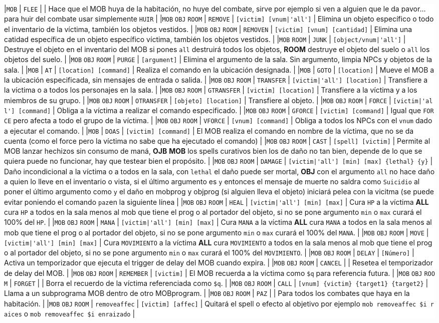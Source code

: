 |`MOB`				| `FLEE`		|           							 						 | Hace que el MOB huya de la habitación, no huye del combate, sirve por ejemplo si ven a alguien que le da pavor... para huir del combate usar simplemente `HUIR`  																								|
|`MOB` `OBJ` `ROOM`	| `REMOVE`		| `[victim] [vnum|'all']`				 						 | Elimina un objeto específico o todo el inventario de la víctima, también los objetos vestidos.																																									|
|`MOB` `OBJ` `ROOM`	| `REMOVEN`		| `[victim] [vnum] [cantidad]`			 						 | Elimina una catidad específica de un objeto específico víctima, también los objetos vestidos.																																									|
|`MOB` `ROOM`		| `JUNK`		| `[object/vnum|'all']`						 					 | Destruye el objeto en el inventario del MOB si pones `all` destruirá todos los objetos, **ROOM** destruye el objeto del suelo o `all` los objetos del suelo.																										|
|`MOB` `OBJ` `ROOM`	| `PURGE`		| `[argument]`							 						 | Elimina el argumento de la sala. Sin argumento, limpia NPCs y objetos de la sala.																																												|
|`MOB`				| `AT`			| `[location] [command]`				 						 | Realiza el comando en la ubicación designada.																																																					|
|`MOB`				| `GOTO`		| `[location]`							 						 | Mueve el MOB a la ubicación especificada, sin mensajes de entrada o salida.																																														|
|`MOB` `OBJ` `ROOM`	| `TRANSFER`	| `[victim|'all'] [location]`			 						 | Transfiere a la víctima o a todos los personajes en la sala.																																																		|
|`MOB` `OBJ` `ROOM`	| `GTRANSFER`	| `[victim] [location]`					 						 | Transfiere a la víctima y a los miembros de su grupo.																																																			|
|`MOB` `OBJ` `ROOM`	| `OTRANSFER`	| `[objeto] [location]`					 						 | Transfiere al objeto.																																																											|
|`MOB` `OBJ` `ROOM`	| `FORCE`		| `[victim|'all'] [command]`			 						 | Obliga a la víctima a realizar el comando especificado.																																																			|
|`MOB` `OBJ` `ROOM`	| `GFORCE`		| `[victim] [command]`					 						 | Igual que `FORCE` pero afecta a todo el grupo de la víctima.																																																		|
|`MOB` `OBJ` `ROOM`	| `VFORCE`		| `[vnum] [command]`					 						 | Obliga a todos los NPCs con el `vnum` dado a ejecutar el comando.																																																|
|`MOB`				| `DOAS`		| `[victim] [command]`					 						 | El MOB realiza el comando en nombre de la víctima, que no se da cuenta (como el force pero la víctima no sabe que ha ejecutado el comando) 																														|
|`MOB` `OBJ` `ROOM`	| `CAST`		| `[spell] [victim]`					 						 | Permite al MOB lanzar hechizos sin consumo de maná, **OJB** **MOB** los spells curativos bien los de daño no tan bien, depende de lo que se quiera puede no funcionar, hay que testear bien el propósito.														|
|`MOB` `OBJ` `ROOM`	| `DAMAGE`		| `[victim|'all'] [min] [max] {lethal} {y}`	 				     | Daño incondicional a la víctima o a todos en la sala, con `lethal` el daño puede ser mortal, **OBJ** con el argumento `all` no hace daño a quien lo lleve en el inventario o vista, si el último argumento es `y` entonces el mensaje de muerte no saldra como `Suicidio` al poner el último argumento como `y` el daño en mobprog y objprog (si alguien lleva el objeto) iniciará pelea con la vicitma (se puede evitar poniendo el comando `paz`en la siguiente línea |
|`MOB` `OBJ` `ROOM`	| `HEAL`		| `[victim|'all'] [min] [max]`			 						 | Cura `HP` a la víctima **ALL** cura `HP` a todos en la sala menos al mob que tiene el prog o al portador del objeto, si no se pone argumento `min` o  `max` curará el 100% del `HP`.																				|
|`MOB` `OBJ` `ROOM`	| `MANA`		| `[victim|'all'] [min] [max]`			 						 | Cura `MANA` a la víctima **ALL** cura `MANA` a todos en la sala menos al mob que tiene el prog o al portador del objeto, si no se pone argumento `min` o  `max` curará el 100% del `MANA`.																		|
|`MOB` `OBJ` `ROOM`	| `MOVE`		| `[victim|'all'] [min] [max]`			 						 | Cura `MOVIMIENTO` a la víctima **ALL** cura `MOVIMIENTO` a todos en la sala menos al mob que tiene el prog o al portador del objeto, si no se pone argumento `min` o  `max` curará el 100% del `MOVIMIENTO`.														|
|`MOB` `OBJ` `ROOM`	| `DELAY`		| `[Número]`							 						 | Activa un temporizador que ejecuta el trigger de delay del MOB cuando expira.																																													|
|`MOB` `OBJ` `ROOM`	| `CANCEL`		|         								 						 | Resetea el temporizador de delay del MOB.																																																						|
|`MOB` `OBJ` `ROOM`	| `REMEMBER`	| `[victim]`							 						 | El MOB recuerda a la víctima como `$q` para referencia futura.																																																	|
|`MOB` `OBJ` `ROOM`	| `FORGET`		|         								 						 | Borra el recuerdo de la víctima referenciada como `$q`.																																																			|
|`MOB` `OBJ` `ROOM`	| `CALL`		| `[vnum] {victim} {target1} {target2}`	 						 | Llama a un subprograma MOB dentro de otro MOBprogram.																																																			|
|`MOB` `OBJ` `ROOM`	| `PAZ`			| 										 						 | Para todos los combates que haya en la habitación.																																																				|
|`MOB` `OBJ` `ROOM`	| `removeaffec`	| `[victim] [affec]`					 						 | Quitará el spell o efecto al objetivo por ejemplo `mob removeaffec $i raices` o `mob removeaffec $i enraizado`																																															|